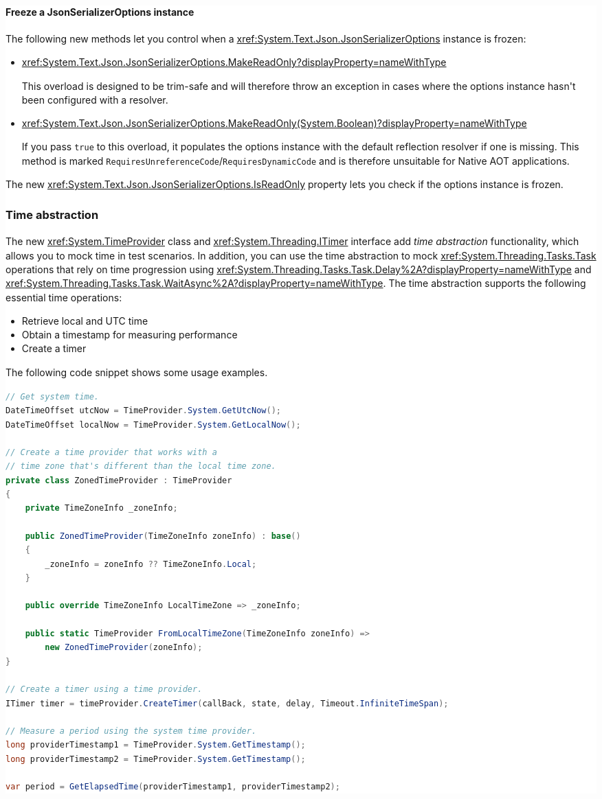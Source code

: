 #### Freeze a JsonSerializerOptions instance

The following new methods let you control when a <xref:System.Text.Json.JsonSerializerOptions> instance is frozen:

- <xref:System.Text.Json.JsonSerializerOptions.MakeReadOnly?displayProperty=nameWithType>

  This overload is designed to be trim-safe and will therefore throw an exception in cases where the options instance hasn't been configured with a resolver.

- <xref:System.Text.Json.JsonSerializerOptions.MakeReadOnly(System.Boolean)?displayProperty=nameWithType>

  If you pass `true` to this overload, it populates the options instance with the default reflection resolver if one is missing. This method is marked `RequiresUnreferenceCode`/`RequiresDynamicCode` and is therefore unsuitable for Native AOT applications.

The new <xref:System.Text.Json.JsonSerializerOptions.IsReadOnly> property lets you check if the options instance is frozen.

### Time abstraction

The new <xref:System.TimeProvider> class and <xref:System.Threading.ITimer> interface add *time abstraction* functionality, which allows you to mock time in test scenarios. In addition, you can use the time abstraction to mock <xref:System.Threading.Tasks.Task> operations that rely on time progression using <xref:System.Threading.Tasks.Task.Delay%2A?displayProperty=nameWithType> and <xref:System.Threading.Tasks.Task.WaitAsync%2A?displayProperty=nameWithType>. The time abstraction supports the following essential time operations:

- Retrieve local and UTC time
- Obtain a timestamp for measuring performance
- Create a timer

The following code snippet shows some usage examples.

```csharp
// Get system time.
DateTimeOffset utcNow = TimeProvider.System.GetUtcNow();
DateTimeOffset localNow = TimeProvider.System.GetLocalNow();

// Create a time provider that works with a
// time zone that's different than the local time zone.
private class ZonedTimeProvider : TimeProvider
{
    private TimeZoneInfo _zoneInfo;

    public ZonedTimeProvider(TimeZoneInfo zoneInfo) : base()
    {
        _zoneInfo = zoneInfo ?? TimeZoneInfo.Local;
    }

    public override TimeZoneInfo LocalTimeZone => _zoneInfo;

    public static TimeProvider FromLocalTimeZone(TimeZoneInfo zoneInfo) =>
        new ZonedTimeProvider(zoneInfo);
}

// Create a timer using a time provider.
ITimer timer = timeProvider.CreateTimer(callBack, state, delay, Timeout.InfiniteTimeSpan);

// Measure a period using the system time provider.
long providerTimestamp1 = TimeProvider.System.GetTimestamp();
long providerTimestamp2 = TimeProvider.System.GetTimestamp();

var period = GetElapsedTime(providerTimestamp1, providerTimestamp2);
```
